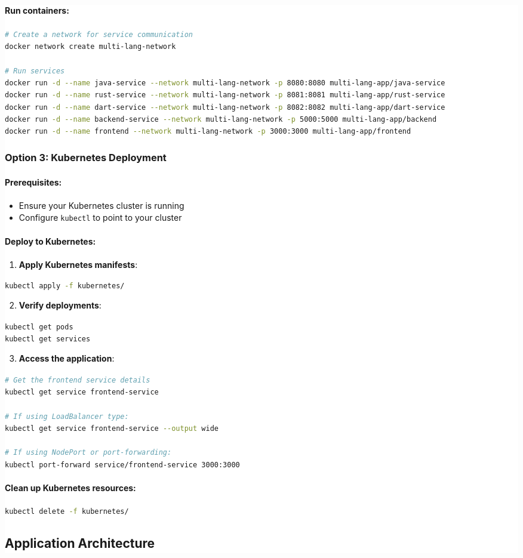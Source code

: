 #### Run containers:

```bash
# Create a network for service communication
docker network create multi-lang-network

# Run services
docker run -d --name java-service --network multi-lang-network -p 8080:8080 multi-lang-app/java-service
docker run -d --name rust-service --network multi-lang-network -p 8081:8081 multi-lang-app/rust-service
docker run -d --name dart-service --network multi-lang-network -p 8082:8082 multi-lang-app/dart-service
docker run -d --name backend-service --network multi-lang-network -p 5000:5000 multi-lang-app/backend
docker run -d --name frontend --network multi-lang-network -p 3000:3000 multi-lang-app/frontend
```

### Option 3: Kubernetes Deployment

#### Prerequisites:
- Ensure your Kubernetes cluster is running
- Configure `kubectl` to point to your cluster

#### Deploy to Kubernetes:

1. **Apply Kubernetes manifests**:
```bash
kubectl apply -f kubernetes/
```

2. **Verify deployments**:
```bash
kubectl get pods
kubectl get services
```

3. **Access the application**:
```bash
# Get the frontend service details
kubectl get service frontend-service

# If using LoadBalancer type:
kubectl get service frontend-service --output wide

# If using NodePort or port-forwarding:
kubectl port-forward service/frontend-service 3000:3000
```

#### Clean up Kubernetes resources:
```bash
kubectl delete -f kubernetes/
```

## Application Architecture
